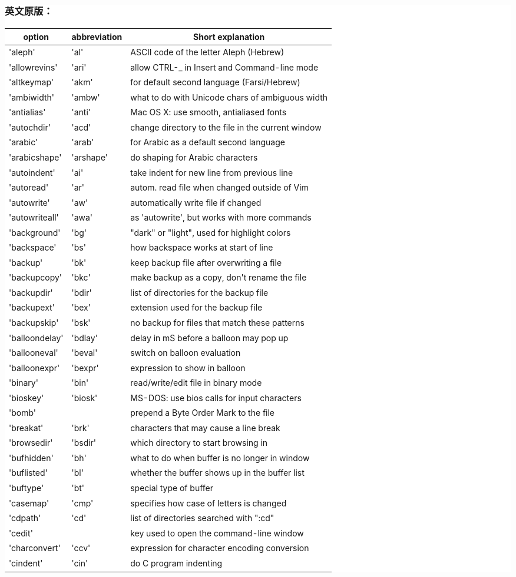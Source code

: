 ### 英文原版：
| option            | abbreviation | Short explanation                                   |
| ---               | ---          | ---                                                 |
| 'aleph'           | 'al'         | ASCII code of the letter Aleph (Hebrew)             |
| 'allowrevins'     | 'ari'        | allow CTRL-_ in Insert and Command-line mode        |
| 'altkeymap'       | 'akm'        | for default second language (Farsi/Hebrew)          |
| 'ambiwidth'       | 'ambw'       | what to do with Unicode chars of ambiguous width    |
| 'antialias'       | 'anti'       | Mac OS X: use smooth, antialiased fonts             |
| 'autochdir'       | 'acd'        | change directory to the file in the current window  |
| 'arabic'          | 'arab'       | for Arabic as a default second language             |
| 'arabicshape'     | 'arshape'    | do shaping for Arabic characters                    |
| 'autoindent'      | 'ai'         | take indent for new line from previous line         |
| 'autoread'        | 'ar'         | autom. read file when changed outside of Vim        |
| 'autowrite'       | 'aw'         | automatically write file if changed                 |
| 'autowriteall'    | 'awa'        | as 'autowrite', but works with more commands        |
| 'background'      | 'bg'         | "dark" or "light", used for highlight colors        |
| 'backspace'       | 'bs'         | how backspace works at start of line                |
| 'backup'          | 'bk'         | keep backup file after overwriting a file           |
| 'backupcopy'      | 'bkc'        | make backup as a copy, don't rename the file        |
| 'backupdir'       | 'bdir'       | list of directories for the backup file             |
| 'backupext'       | 'bex'        | extension used for the backup file                  |
| 'backupskip'      | 'bsk'        | no backup for files that match these patterns       |
| 'balloondelay'    | 'bdlay'      | delay in mS before a balloon may pop up             |
| 'ballooneval'     | 'beval'      | switch on balloon evaluation                        |
| 'balloonexpr'     | 'bexpr'      | expression to show in balloon                       |
| 'binary'          | 'bin'        | read/write/edit file in binary mode                 |
| 'bioskey'         | 'biosk'      | MS-DOS: use bios calls for input characters         |
| 'bomb'            |              | prepend a Byte Order Mark to the file               |
| 'breakat'         | 'brk'        | characters that may cause a line break              |
| 'browsedir'       | 'bsdir'      | which directory to start browsing in                |
| 'bufhidden'       | 'bh'         | what to do when buffer is no longer in window       |
| 'buflisted'       | 'bl'         | whether the buffer shows up in the buffer list      |
| 'buftype'         | 'bt'         | special type of buffer                              |
| 'casemap'         | 'cmp'        | specifies how case of letters is changed            |
| 'cdpath'          | 'cd'         | list of directories searched with ":cd"             |
| 'cedit'           |              | key used to open the command-line window            |
| 'charconvert'     | 'ccv'        | expression for character encoding conversion        |
| 'cindent'         | 'cin'        | do C program indenting                              |